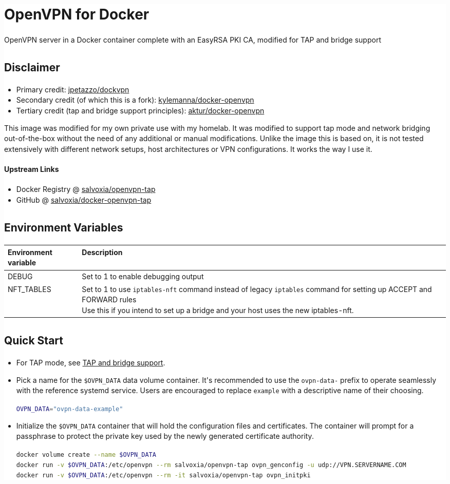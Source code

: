 # OpenVPN for Docker

OpenVPN server in a Docker container complete with an EasyRSA PKI CA, modified for TAP and bridge support

## Disclaimer
* Primary credit: [jpetazzo/dockvpn](https://github.com/jpetazzo/dockvpn)
* Secondary credit (of which this is a fork): [kylemanna/docker-openvpn](https://github.com/kylemanna/docker-openvpn)
* Tertiary credit (tap and bridge support principles): [aktur/docker-openvpn](https://github.com/aktur/docker-openvpn)

This image was modified for my own private use with my homelab. 
It was modified to support tap mode and network bridging out-of-the-box without the need of any additional or manual modifications.
Unlike the image this is based on, it is not tested extensively with different network setups, host architectures or VPN configurations. It works the way I use it. 

#### Upstream Links

* Docker Registry @ [salvoxia/openvpn-tap](https://hub.docker.com/r/salvoxia/openvpn-tap/)
* GitHub @ [salvoxia/docker-openvpn-tap](https://github.com/salvoxia/docker-openvpn-tap)

## Environment Variables
| Environment variable     | Description                                                                                                                 |
| :------------------- | :--------------------------------------------------------------------------------------------------------------------------- |
| DEBUG               | Set to 1 to enable debugging output                                                                                         |
| NFT_TABLES          | Set to 1 to use `iptables-nft` command instead of legacy `iptables` command for setting up ACCEPT and FORWARD rules <br> Use this if you intend to set up a bridge and your host uses the new iptables-nft. |


## Quick Start
* For TAP mode, see [TAP and bridge support](#tap-and-bridge-support).

* Pick a name for the `$OVPN_DATA` data volume container. It's recommended to
  use the `ovpn-data-` prefix to operate seamlessly with the reference systemd
  service.  Users are encouraged to replace `example` with a descriptive name of
  their choosing.
  ```bash
  OVPN_DATA="ovpn-data-example"
  ```

* Initialize the `$OVPN_DATA` container that will hold the configuration files
  and certificates.  The container will prompt for a passphrase to protect the
  private key used by the newly generated certificate authority.
  ```bash
  docker volume create --name $OVPN_DATA
  docker run -v $OVPN_DATA:/etc/openvpn --rm salvoxia/openvpn-tap ovpn_genconfig -u udp://VPN.SERVERNAME.COM
  docker run -v $OVPN_DATA:/etc/openvpn --rm -it salvoxia/openvpn-tap ovpn_initpki
  ```
